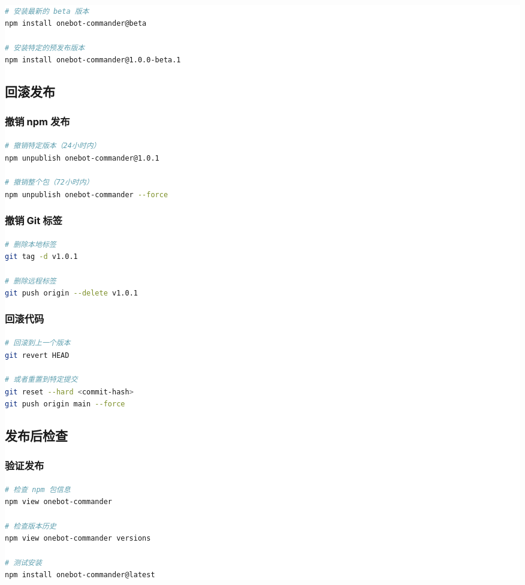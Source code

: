 ```bash
# 安装最新的 beta 版本
npm install onebot-commander@beta

# 安装特定的预发布版本
npm install onebot-commander@1.0.0-beta.1
```

## 回滚发布

### 撤销 npm 发布

```bash
# 撤销特定版本（24小时内）
npm unpublish onebot-commander@1.0.1

# 撤销整个包（72小时内）
npm unpublish onebot-commander --force
```

### 撤销 Git 标签

```bash
# 删除本地标签
git tag -d v1.0.1

# 删除远程标签
git push origin --delete v1.0.1
```

### 回滚代码

```bash
# 回滚到上一个版本
git revert HEAD

# 或者重置到特定提交
git reset --hard <commit-hash>
git push origin main --force
```

## 发布后检查

### 验证发布

```bash
# 检查 npm 包信息
npm view onebot-commander

# 检查版本历史
npm view onebot-commander versions

# 测试安装
npm install onebot-commander@latest
```
